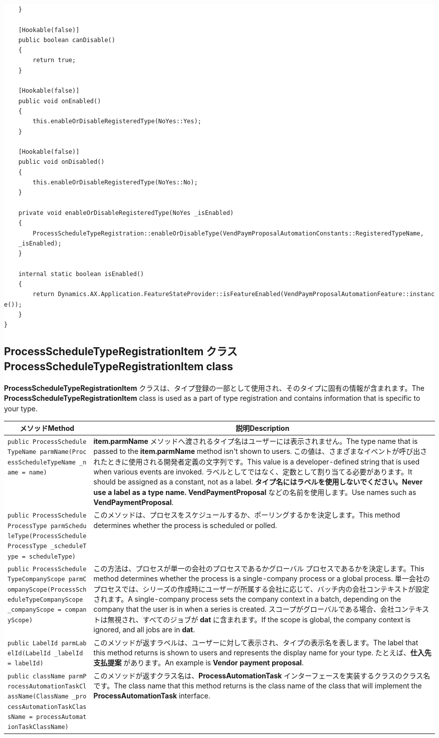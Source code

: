 ```xpp
    }

    [Hookable(false)]
    public boolean canDisable()
    {
        return true;
    }

    [Hookable(false)]
    public void onEnabled()
    {
        this.enableOrDisableRegisteredType(NoYes::Yes);
    }

    [Hookable(false)]
    public void onDisabled()
    {
        this.enableOrDisableRegisteredType(NoYes::No);
    }

    private void enableOrDisableRegisteredType(NoYes _isEnabled)
    {
        ProcessScheduleTypeRegistration::enableOrDisableType(VendPaymProposalAutomationConstants::RegisteredTypeName,
    _isEnabled);
    }

    internal static boolean isEnabled()
    {
        return Dynamics.AX.Application.FeatureStateProvider::isFeatureEnabled(VendPaymProposalAutomationFeature::instance());
    }
}
```

## <a name="processscheduletyperegistrationitem-class"></a><span data-ttu-id="d083e-138">ProcessScheduleTypeRegistrationItem クラス</span><span class="sxs-lookup"><span data-stu-id="d083e-138">ProcessScheduleTypeRegistrationItem class</span></span>

<span data-ttu-id="d083e-139">**ProcessScheduleTypeRegistrationItem** クラスは、タイプ登録の一部として使用され、そのタイプに固有の情報が含まれます。</span><span class="sxs-lookup"><span data-stu-id="d083e-139">The **ProcessScheduleTypeRegistrationItem** class is used as a part of type registration and contains information that is specific to your type.</span></span>

| <span data-ttu-id="d083e-140">メソッド</span><span class="sxs-lookup"><span data-stu-id="d083e-140">Method</span></span> | <span data-ttu-id="d083e-141">説明</span><span class="sxs-lookup"><span data-stu-id="d083e-141">Description</span></span> |
|---|---|
| `public ProcessScheduleTypeName parmName(ProcessScheduleTypeName _name = name)` | <span data-ttu-id="d083e-142">**item.parmName** メソッドへ渡されるタイプ名はユーザーには表示されません。</span><span class="sxs-lookup"><span data-stu-id="d083e-142">The type name that is passed to the **item.parmName** method isn't shown to users.</span></span> <span data-ttu-id="d083e-143">この値は、さまざまなイベントが呼び出されたときに使用される開発者定義の文字列です。</span><span class="sxs-lookup"><span data-stu-id="d083e-143">This value is a developer-defined string that is used when various events are invoked.</span></span> <span data-ttu-id="d083e-144">ラベルとしてではなく、定数として割り当てる必要があります。</span><span class="sxs-lookup"><span data-stu-id="d083e-144">It should be assigned as a constant, not as a label.</span></span> <span data-ttu-id="d083e-145">**タイプ名にはラベルを使用しないでください。**</span><span class="sxs-lookup"><span data-stu-id="d083e-145">**Never use a label as a type name.**</span></span> <span data-ttu-id="d083e-146">**VendPaymentProposal** などの名前を使用します。</span><span class="sxs-lookup"><span data-stu-id="d083e-146">Use names such as **VendPaymentProposal**.</span></span> |
| `public ProcessScheduleProcessType parmScheduleType(ProcessScheduleProcessType _scheduleType = scheduleType)` | <span data-ttu-id="d083e-147">このメソッドは、プロセスをスケジュールするか、ポーリングするかを決定します。</span><span class="sxs-lookup"><span data-stu-id="d083e-147">This method determines whether the process is scheduled or polled.</span></span> |
| `public ProcessScheduleTypeCompanyScope parmCompanyScope(ProcessScheduleTypeCompanyScope _companyScope = companyScope)` | <span data-ttu-id="d083e-148">この方法は、プロセスが単一の会社のプロセスであるかグローバル プロセスであるかを決定します。</span><span class="sxs-lookup"><span data-stu-id="d083e-148">This method determines whether the process is a single-company process or a global process.</span></span> <span data-ttu-id="d083e-149">単一会社のプロセスでは、シリーズの作成時にユーザーが所属する会社に応じて、バッチ内の会社コンテキストが設定されます。</span><span class="sxs-lookup"><span data-stu-id="d083e-149">A single-company process sets the company context in a batch, depending on the company that the user is in when a series is created.</span></span> <span data-ttu-id="d083e-150">スコープがグローバルである場合、会社コンテキストは無視され、すべてのジョブが **dat** に含まれます。</span><span class="sxs-lookup"><span data-stu-id="d083e-150">If the scope is global, the company context is ignored, and all jobs are in **dat**.</span></span> |
| `public LabelId parmLabelId(LabelId _labelId = labelId)` | <span data-ttu-id="d083e-151">このメソッドが返すラベルは、ユーザーに対して表示され、タイプの表示名を表します。</span><span class="sxs-lookup"><span data-stu-id="d083e-151">The label that this method returns is shown to users and represents the display name for your type.</span></span> <span data-ttu-id="d083e-152">たとえば、**仕入先支払提案** があります。</span><span class="sxs-lookup"><span data-stu-id="d083e-152">An example is **Vendor payment proposal**.</span></span> |
| `public className parmProcessAutomationTaskClassName(ClassName _processAutomationTaskClassName = processAutomationTaskClassName)` | <span data-ttu-id="d083e-153">このメソッドが返すクラス名は、**ProcessAutomationTask** インターフェースを実装するクラスのクラス名です。</span><span class="sxs-lookup"><span data-stu-id="d083e-153">The class name that this method returns is the class name of the class that will implement the **ProcessAutomationTask** interface.</span></span> |